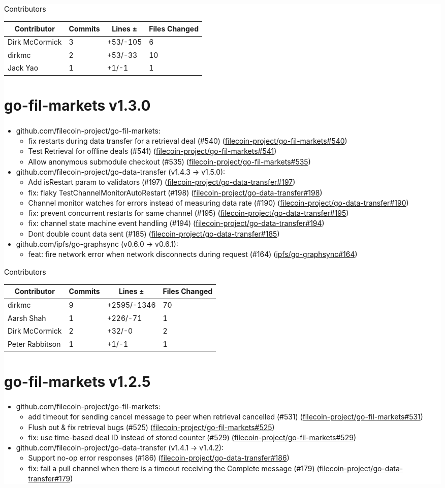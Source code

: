 Contributors

| Contributor | Commits | Lines ± | Files Changed |
|-------------|---------|---------|---------------|
| Dirk McCormick | 3 | +53/-105 | 6 |
| dirkmc | 2 | +53/-33 | 10 |
| Jack Yao | 1 | +1/-1 | 1 |

# go-fil-markets v1.3.0

- github.com/filecoin-project/go-fil-markets:
  - fix restarts during data transfer for a retrieval deal (#540) ([filecoin-project/go-fil-markets#540](https://github.com/filecoin-project/go-fil-markets/pull/540))
  - Test Retrieval for offline deals (#541) ([filecoin-project/go-fil-markets#541](https://github.com/filecoin-project/go-fil-markets/pull/541))
  - Allow anonymous submodule checkout (#535) ([filecoin-project/go-fil-markets#535](https://github.com/filecoin-project/go-fil-markets/pull/535))
- github.com/filecoin-project/go-data-transfer (v1.4.3 -> v1.5.0):
  - Add isRestart param to validators (#197) ([filecoin-project/go-data-transfer#197](https://github.com/filecoin-project/go-data-transfer/pull/197))
  - fix: flaky TestChannelMonitorAutoRestart (#198) ([filecoin-project/go-data-transfer#198](https://github.com/filecoin-project/go-data-transfer/pull/198))
  - Channel monitor watches for errors instead of measuring data rate (#190) ([filecoin-project/go-data-transfer#190](https://github.com/filecoin-project/go-data-transfer/pull/190))
  - fix: prevent concurrent restarts for same channel (#195) ([filecoin-project/go-data-transfer#195](https://github.com/filecoin-project/go-data-transfer/pull/195))
  - fix: channel state machine event handling (#194) ([filecoin-project/go-data-transfer#194](https://github.com/filecoin-project/go-data-transfer/pull/194))
  - Dont double count data sent (#185) ([filecoin-project/go-data-transfer#185](https://github.com/filecoin-project/go-data-transfer/pull/185))
- github.com/ipfs/go-graphsync (v0.6.0 -> v0.6.1):
  - feat: fire network error when network disconnects during request (#164) ([ipfs/go-graphsync#164](https://github.com/ipfs/go-graphsync/pull/164))

Contributors

| Contributor | Commits | Lines ± | Files Changed |
|-------------|---------|---------|---------------|
| dirkmc | 9 | +2595/-1346 | 70 |
| Aarsh Shah | 1 | +226/-71 | 1 |
| Dirk McCormick | 2 | +32/-0 | 2 |
| Peter Rabbitson | 1 | +1/-1 | 1 |

# go-fil-markets v1.2.5

- github.com/filecoin-project/go-fil-markets:
  - add timeout for sending cancel message to peer when retrieval cancelled (#531) ([filecoin-project/go-fil-markets#531](https://github.com/filecoin-project/go-fil-markets/pull/531))
  - Flush out & fix retrieval bugs (#525) ([filecoin-project/go-fil-markets#525](https://github.com/filecoin-project/go-fil-markets/pull/525))
  - fix: use time-based deal ID instead of stored counter (#529) ([filecoin-project/go-fil-markets#529](https://github.com/filecoin-project/go-fil-markets/pull/529))
- github.com/filecoin-project/go-data-transfer (v1.4.1 -> v1.4.2):
  - Support no-op error responses  (#186) ([filecoin-project/go-data-transfer#186](https://github.com/filecoin-project/go-data-transfer/pull/186))
  - fix: fail a pull channel when there is a timeout receiving the Complete message (#179) ([filecoin-project/go-data-transfer#179](https://github.com/filecoin-project/go-data-transfer/pull/179))
